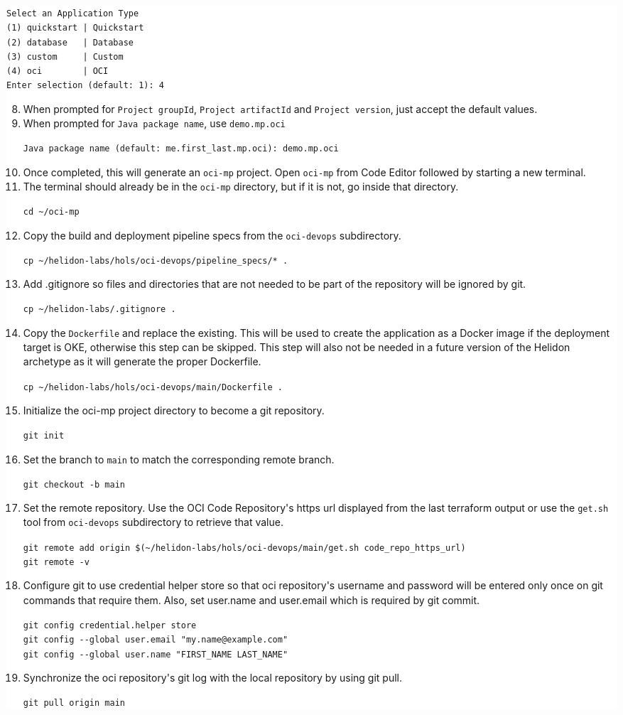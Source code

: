    ```shell
   Select an Application Type
   (1) quickstart | Quickstart
   (2) database   | Database
   (3) custom     | Custom
   (4) oci        | OCI
   Enter selection (default: 1): 4
   ```
8. When prompted for `Project groupId`, `Project artifactId` and `Project version`, just accept the default values. 
9. When prompted for `Java package name`, use `demo.mp.oci`
   ```shell
   Java package name (default: me.first_last.mp.oci): demo.mp.oci
   ```
10. Once completed, this will generate an `oci-mp` project. Open `oci-mp` from Code Editor followed by starting a new terminal.
11. The terminal should already be in the `oci-mp` directory, but if it is not, go inside that directory.
    ```shell
    cd ~/oci-mp
    ```
12. Copy the build and deployment pipeline specs from the `oci-devops` subdirectory.
    ```shell
    cp ~/helidon-labs/hols/oci-devops/pipeline_specs/* .
    ```
13. Add .gitignore so files and directories that are not needed to be part of the repository will be ignored by git.
    ```shell
    cp ~/helidon-labs/.gitignore .
    ```
14. Copy the `Dockerfile` and replace the existing. This will be used to create the application as a Docker image if the deployment target is OKE, otherwise this step can be skipped. This step will also not be needed in a future version of the Helidon archetype as it will generate the proper Dockerfile.
    ```shell
    cp ~/helidon-labs/hols/oci-devops/main/Dockerfile .
    ```
15. Initialize the oci-mp project directory to become a git repository.
    ```shell
    git init
    ```
16. Set the branch to `main` to match the corresponding remote branch.
    ```shell
    git checkout -b main
    ```
17. Set the remote repository. Use the OCI Code Repository's https url displayed from the last terraform output or use the `get.sh` tool from `oci-devops` subdirectory to retrieve that value.
    ```shell
    git remote add origin $(~/helidon-labs/hols/oci-devops/main/get.sh code_repo_https_url)
    git remote -v
    ```
18. Configure git to use credential helper store so that oci repository's username and password will be entered only once on git commands that require them. Also, set user.name and user.email which is required by git commit.
    ```shell
    git config credential.helper store
    git config --global user.email "my.name@example.com"
    git config --global user.name "FIRST_NAME LAST_NAME"
    ```
19. Synchronize the oci repository's git log with the local repository by using git pull.
    ```shell
    git pull origin main
    ```